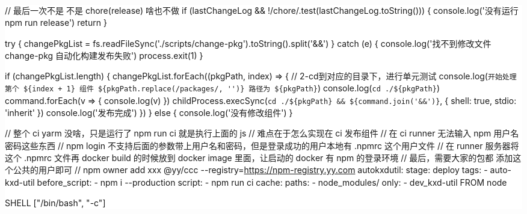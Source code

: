 // 最后一次不是 不是 chore(release) 啥也不做
if (lastChangeLog && !/chore/.test(lastChangeLog.toString())) {
  console.log('没有运行 npm run release')
  return
}

try {
  changePkgList = fs.readFileSync('./scripts/change-pkg').toString().split('&&')
} catch (e) {
  console.log('找不到修改文件 change-pkg 自动化构建发布失败')
  process.exit(1)
}

if (changePkgList.length) {
  changePkgList.forEach((pkgPath, index) => {
    // 2-cd到对应的目录下，进行单元测试
    console.log(`开始处理第个 ${index + 1} 组件 ${pkgPath.replace(/packages/, '')} 路径为 ${pkgPath}`)
    console.log(`cd ./${pkgPath}`)
    command.forEach(v => {
      console.log(v)
    })
    childProcess.execSync(`cd ./${pkgPath} && ${command.join('&&')}`, { shell: true, stdio: 'inherit' })
    console.log('发布完成')
  })
} else {
  console.log('没有修改组件')
}

// 整个 ci yarm 没啥，只是运行了 npm run ci 就是执行上面的 js
// 难点在于怎么实现在 ci 发布组件
// 在 ci runner 无法输入 npm 用户名密码这些东西
// npm login 不支持后面的参数带上用户名和密码，但是登录成功的用户本地有 .npmrc 这个用户文件
// 在 runner 服务器将这个 .npmrc 文件再 docker build 的时候放到 docker image 里面，让启动的 docker 有 npm 的登录环境
// 最后，需要大家的包都 添加这个公共的用户即可
// npm owner add xxx @yy/ccc --registry=https://npm-registry.yy.com
autokxdutil:
  stage: deploy
  tags:
    - auto-kxd-util
  before_script:
    - npm i --production
  script:
    - npm run ci
  cache:
    paths:
      - node_modules/
  only:
    - dev_kxd-util
FROM node

SHELL ["/bin/bash", "-c"]
